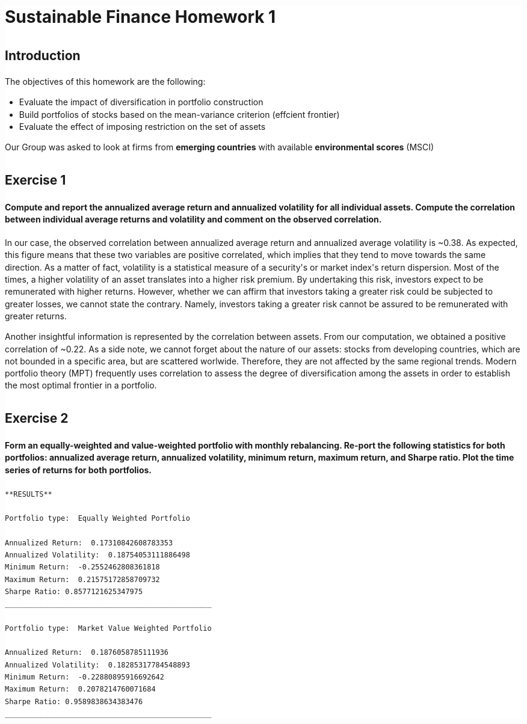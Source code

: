 # Sustainable Finance Homework 1

## Introduction
The objectives of this homework are the following:
- Evaluate the impact of diversification in portfolio construction
- Build portfolios of stocks based on the mean-variance criterion (effcient frontier)
- Evaluate the effect of imposing restriction on the set of assets

Our Group was asked to look at firms from **emerging countries** with available **environmental scores** (MSCI)

## Exercise 1
#### Compute and report the annualized average return and annualized volatility for all individual assets. Compute the correlation between individual average returns and volatility and comment on the observed correlation.

In our case, the observed correlation between annualized average return and annualized average volatility is ~0.38. As expected, this figure means that these two variables are positive correlated, which implies that they tend to move towards the same direction.
As a matter of fact, volatility is a statistical measure of a security's or market index's return dispersion. Most of the times, a higher volatility of an asset translates into a higher risk premium. By undertaking this risk, investors expect to be remunerated with higher returns.
However, whether we can affirm that investors taking a greater risk could be subjected to greater losses, we cannot state the contrary. Namely, investors taking a greater risk cannot be assured to be remunerated with greater returns.

Another insightful information is represented by the correlation between assets. From our computation, we obtained a positive correlation of ~0.22. As a side note, we cannot forget about the nature of our assets: stocks from developing countries, which are not bounded in a specific area, but are scattered worlwide. Therefore, they are not affected by the same regional trends.
Modern portfolio theory (MPT) frequently uses correlation to assess the degree of diversification among the assets in order to establish the most optimal frontier in a portfolio.

## Exercise 2
#### Form an equally-weighted and value-weighted portfolio with monthly rebalancing. Re-port the following statistics for both portfolios: annualized average return, annualized volatility, minimum return, maximum return, and Sharpe ratio. Plot the time series of returns for both portfolios.
```
**RESULTS**

Portfolio type:  Equally Weighted Portfolio 

Annualized Return:  0.17310842608783353
Annualized Volatility:  0.18754053111886498
Minimum Return:  -0.2552462808361818
Maximum Return:  0.21575172858709732
Sharpe Ratio: 0.8577121625347975
________________________________________________

Portfolio type:  Market Value Weighted Portfolio 

Annualized Return:  0.1876058785111936
Annualized Volatility:  0.18285317784548893
Minimum Return:  -0.22880895916692642
Maximum Return:  0.2078214760071684
Sharpe Ratio: 0.9589838634383476
________________________________________________
```